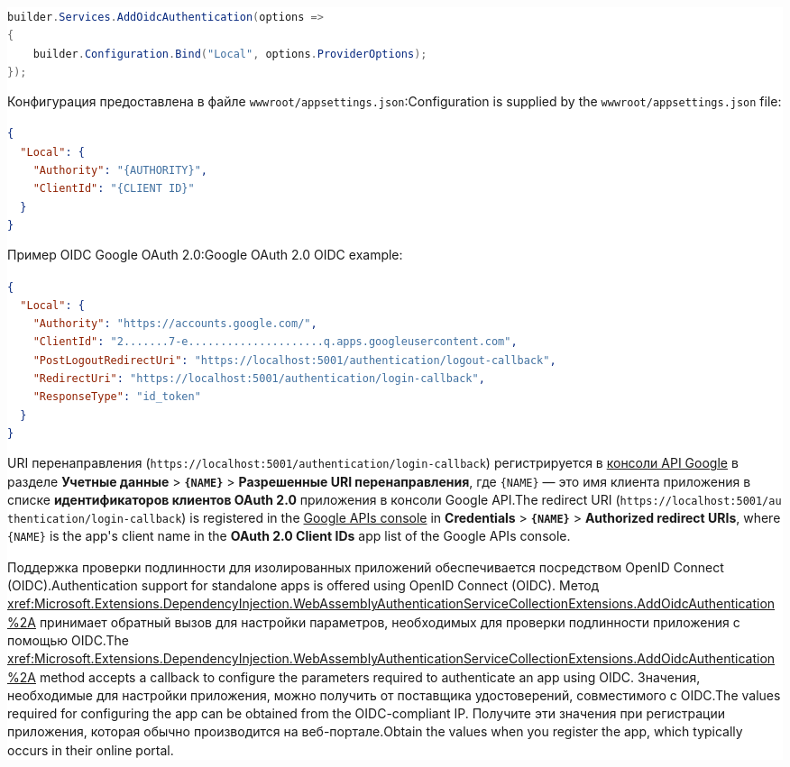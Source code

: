 ```csharp
builder.Services.AddOidcAuthentication(options =>
{
    builder.Configuration.Bind("Local", options.ProviderOptions);
});
```

<span data-ttu-id="58612-143">Конфигурация предоставлена в файле `wwwroot/appsettings.json`:</span><span class="sxs-lookup"><span data-stu-id="58612-143">Configuration is supplied by the `wwwroot/appsettings.json` file:</span></span>

```json
{
  "Local": {
    "Authority": "{AUTHORITY}",
    "ClientId": "{CLIENT ID}"
  }
}
```

<span data-ttu-id="58612-144">Пример OIDC Google OAuth 2.0:</span><span class="sxs-lookup"><span data-stu-id="58612-144">Google OAuth 2.0 OIDC example:</span></span>

```json
{
  "Local": {
    "Authority": "https://accounts.google.com/",
    "ClientId": "2.......7-e.....................q.apps.googleusercontent.com",
    "PostLogoutRedirectUri": "https://localhost:5001/authentication/logout-callback",
    "RedirectUri": "https://localhost:5001/authentication/login-callback",
    "ResponseType": "id_token"
  }
}
```

<span data-ttu-id="58612-145">URI перенаправления (`https://localhost:5001/authentication/login-callback`) регистрируется в [консоли API Google](https://console.developers.google.com/apis/dashboard) в разделе **Учетные данные** >  **`{NAME}`**  > **Разрешенные URI перенаправления**, где `{NAME}` — это имя клиента приложения в списке **идентификаторов клиентов OAuth 2.0** приложения в консоли Google API.</span><span class="sxs-lookup"><span data-stu-id="58612-145">The redirect URI (`https://localhost:5001/authentication/login-callback`) is registered in the [Google APIs console](https://console.developers.google.com/apis/dashboard) in **Credentials** > **`{NAME}`** > **Authorized redirect URIs**, where `{NAME}` is the app's client name in the **OAuth 2.0 Client IDs** app list of the Google APIs console.</span></span>

<span data-ttu-id="58612-146">Поддержка проверки подлинности для изолированных приложений обеспечивается посредством OpenID Connect (OIDC).</span><span class="sxs-lookup"><span data-stu-id="58612-146">Authentication support for standalone apps is offered using OpenID Connect (OIDC).</span></span> <span data-ttu-id="58612-147">Метод <xref:Microsoft.Extensions.DependencyInjection.WebAssemblyAuthenticationServiceCollectionExtensions.AddOidcAuthentication%2A> принимает обратный вызов для настройки параметров, необходимых для проверки подлинности приложения с помощью OIDC.</span><span class="sxs-lookup"><span data-stu-id="58612-147">The <xref:Microsoft.Extensions.DependencyInjection.WebAssemblyAuthenticationServiceCollectionExtensions.AddOidcAuthentication%2A> method accepts a callback to configure the parameters required to authenticate an app using OIDC.</span></span> <span data-ttu-id="58612-148">Значения, необходимые для настройки приложения, можно получить от поставщика удостоверений, совместимого с OIDC.</span><span class="sxs-lookup"><span data-stu-id="58612-148">The values required for configuring the app can be obtained from the OIDC-compliant IP.</span></span> <span data-ttu-id="58612-149">Получите эти значения при регистрации приложения, которая обычно производится на веб-портале.</span><span class="sxs-lookup"><span data-stu-id="58612-149">Obtain the values when you register the app, which typically occurs in their online portal.</span></span>
